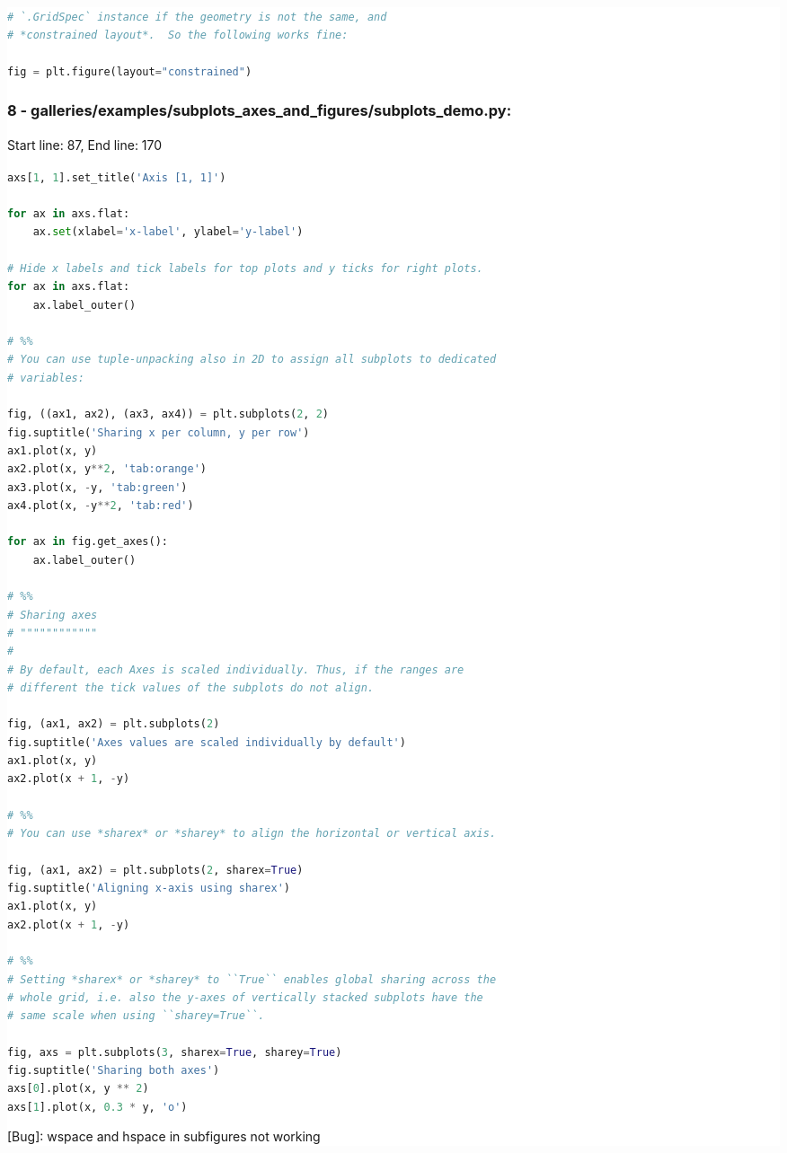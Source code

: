```python
# `.GridSpec` instance if the geometry is not the same, and
# *constrained layout*.  So the following works fine:

fig = plt.figure(layout="constrained")
```
### 8 - galleries/examples/subplots_axes_and_figures/subplots_demo.py:

Start line: 87, End line: 170

```python
axs[1, 1].set_title('Axis [1, 1]')

for ax in axs.flat:
    ax.set(xlabel='x-label', ylabel='y-label')

# Hide x labels and tick labels for top plots and y ticks for right plots.
for ax in axs.flat:
    ax.label_outer()

# %%
# You can use tuple-unpacking also in 2D to assign all subplots to dedicated
# variables:

fig, ((ax1, ax2), (ax3, ax4)) = plt.subplots(2, 2)
fig.suptitle('Sharing x per column, y per row')
ax1.plot(x, y)
ax2.plot(x, y**2, 'tab:orange')
ax3.plot(x, -y, 'tab:green')
ax4.plot(x, -y**2, 'tab:red')

for ax in fig.get_axes():
    ax.label_outer()

# %%
# Sharing axes
# """"""""""""
#
# By default, each Axes is scaled individually. Thus, if the ranges are
# different the tick values of the subplots do not align.

fig, (ax1, ax2) = plt.subplots(2)
fig.suptitle('Axes values are scaled individually by default')
ax1.plot(x, y)
ax2.plot(x + 1, -y)

# %%
# You can use *sharex* or *sharey* to align the horizontal or vertical axis.

fig, (ax1, ax2) = plt.subplots(2, sharex=True)
fig.suptitle('Aligning x-axis using sharex')
ax1.plot(x, y)
ax2.plot(x + 1, -y)

# %%
# Setting *sharex* or *sharey* to ``True`` enables global sharing across the
# whole grid, i.e. also the y-axes of vertically stacked subplots have the
# same scale when using ``sharey=True``.

fig, axs = plt.subplots(3, sharex=True, sharey=True)
fig.suptitle('Sharing both axes')
axs[0].plot(x, y ** 2)
axs[1].plot(x, 0.3 * y, 'o')
```

[Bug]: wspace and hspace in subfigures not working